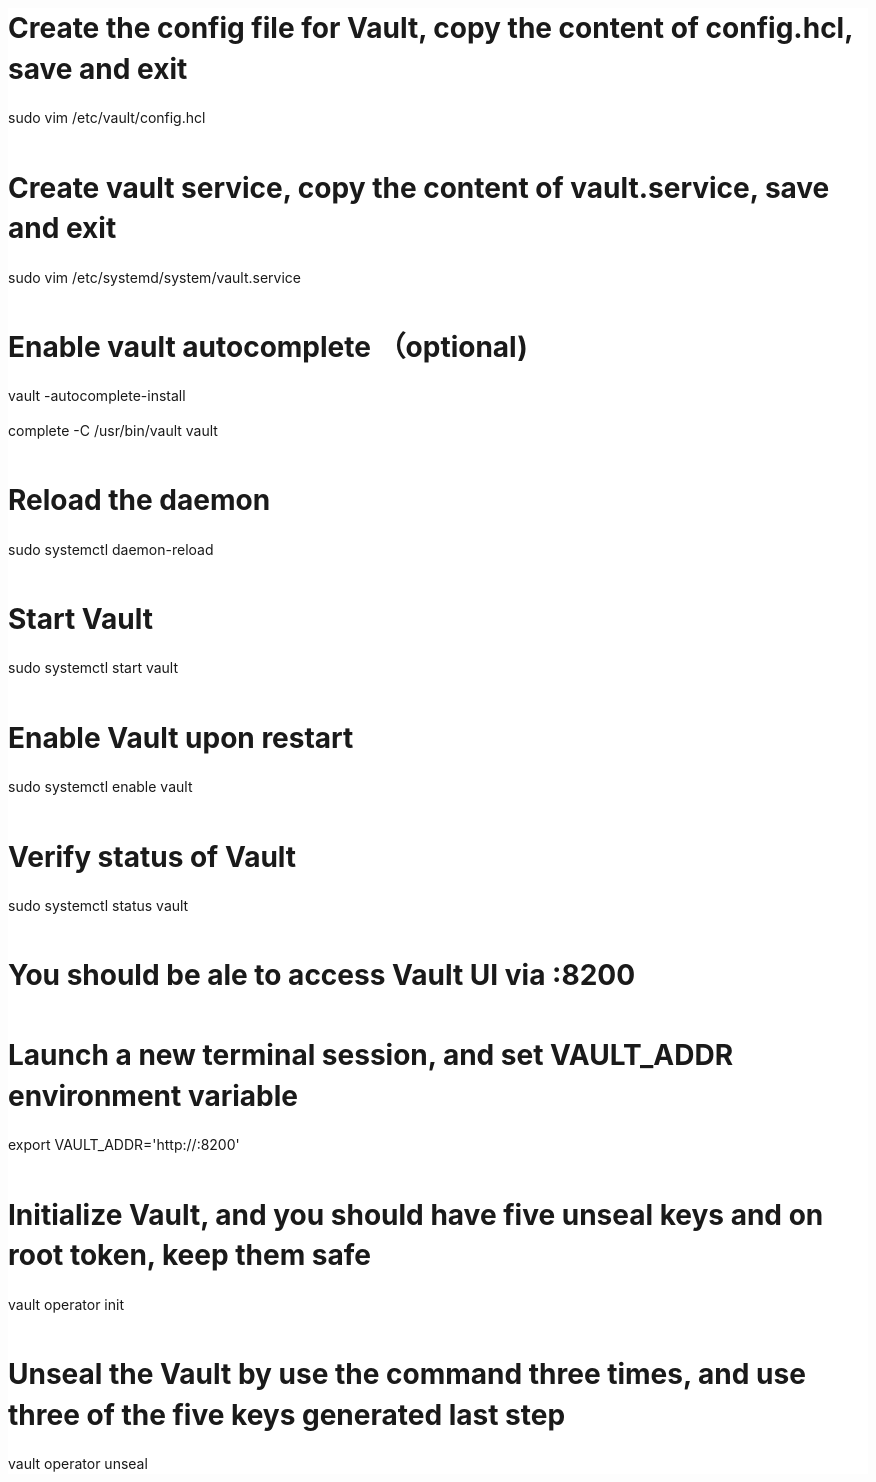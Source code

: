 # Create the config file for Vault, copy the content of config.hcl, save and exit
sudo vim /etc/vault/config.hcl

# Create vault service, copy the content of vault.service, save and exit
sudo vim /etc/systemd/system/vault.service

# Enable vault autocomplete （optional)

vault -autocomplete-install

complete -C /usr/bin/vault vault

# Reload the daemon
sudo systemctl daemon-reload

# Start Vault
sudo systemctl start vault

# Enable Vault upon restart
sudo systemctl enable vault

# Verify status of Vault
sudo systemctl status vault

# You should be ale to access Vault UI via <ec2 public ip>:8200

# Launch a new terminal session, and set VAULT_ADDR environment variable
export VAULT_ADDR='http://<ec2 public ip>:8200'

# Initialize Vault, and you should have five unseal keys and on root token, keep them safe
vault operator init

# Unseal the Vault by use the command three times, and use three of the five keys generated last step
vault operator unseal
